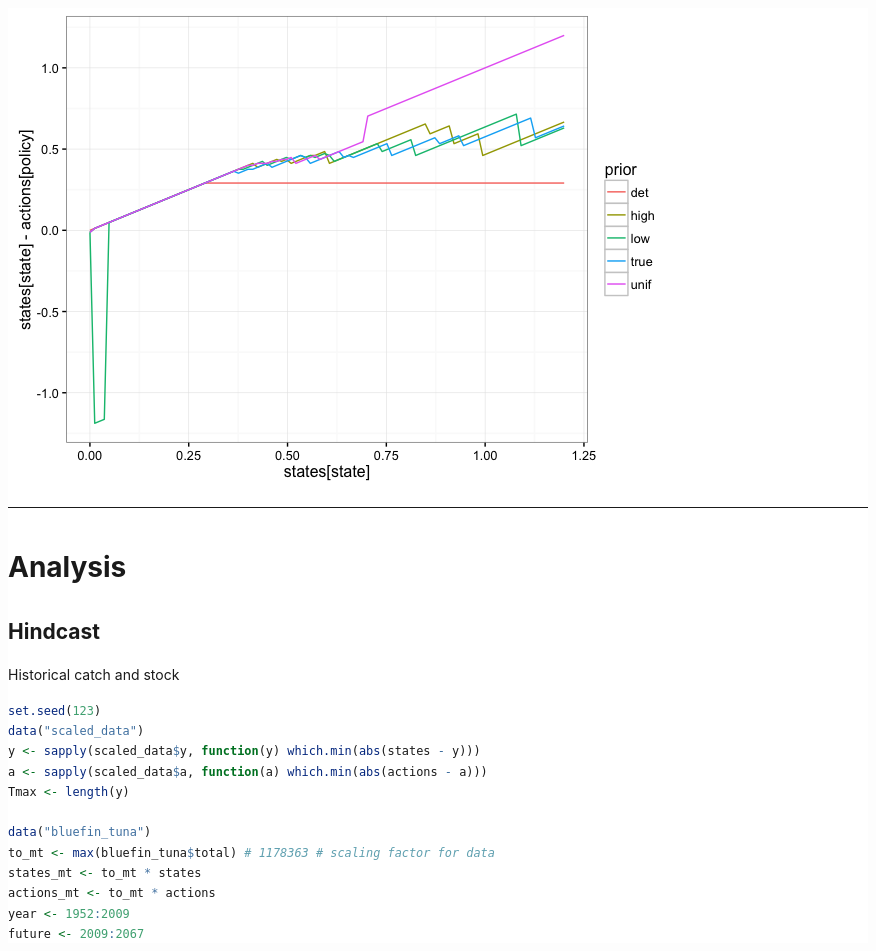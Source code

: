 ![](tuna-pomdp-results_files/figure-html/unnamed-chunk-9-1.png)



------------

# Analysis

## Hindcast 

Historical catch and stock


```r
set.seed(123)
data("scaled_data")
y <- sapply(scaled_data$y, function(y) which.min(abs(states - y)))
a <- sapply(scaled_data$a, function(a) which.min(abs(actions - a)))
Tmax <- length(y)

data("bluefin_tuna")
to_mt <- max(bluefin_tuna$total) # 1178363 # scaling factor for data
states_mt <- to_mt * states
actions_mt <- to_mt * actions
year <- 1952:2009
future <- 2009:2067
```
